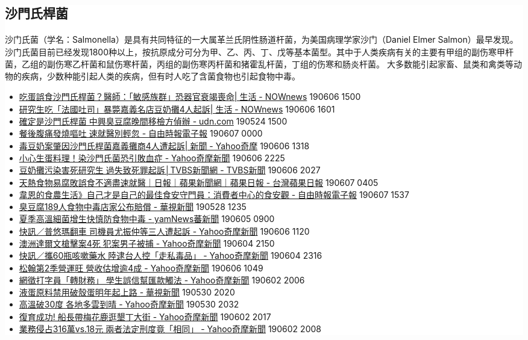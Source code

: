 ## 沙門氏桿菌

沙门氏菌（学名：Salmonella）是具有共同特征的一大属革兰氏阴性肠道杆菌，为美国病理学家沙门（Daniel Elmer Salmon）最早发现。沙门氏菌目前已经发现1800种以上，按抗原成分可分为甲、乙、丙、丁、戊等基本菌型。其中于人类疾病有关的主要有甲组的副伤寒甲杆菌，乙组的副伤寒乙杆菌和鼠伤寒杆菌，丙组的副伤寒丙杆菌和猪霍乱杆菌，丁组的伤寒和肠炎杆菌。
大多数能引起家畜、鼠类和禽类等动物的疾病，少数种能引起人类的疾病，但有时人吃了含菌食物也引起食物中毒。
- [吃蛋誤食沙門氏桿菌？醫師：「敏感族群」恐器官衰竭喪命| 生活 - NOWnews](https://www.nownews.com/news/20190606/3429195/ "吃蛋誤食沙門氏桿菌？醫師：「敏感族群」恐器官衰竭喪命| 生活 - NOWnews") 190606 1500
- [研究生吃「法國吐司」暴斃嘉義名店豆奶攤4人起訴| 生活 - NOWnews](https://www.nownews.com/news/20190606/3429462/ "研究生吃「法國吐司」暴斃嘉義名店豆奶攤4人起訴| 生活 - NOWnews") 190606 1601
- [確定是沙門氏桿菌 中興臭豆腐晚間移檢方偵辦 - udn.com](https://udn.com/news/story/7325/3833196 "確定是沙門氏桿菌 中興臭豆腐晚間移檢方偵辦 - udn.com") 190524 1500
- [餐後腹痛發燒嘔吐 速就醫別輕忽 - 自由時報電子報](https://news.ltn.com.tw/news/society/paper/1294195 "餐後腹痛發燒嘔吐 速就醫別輕忽 - 自由時報電子報") 190607 0000
- [毒豆奶案肇因沙門氏桿菌嘉義攤商4人遭起訴| 新聞 - Yahoo奇摩](https://tw.mobi.yahoo.com/news/%E6%AF%92%E8%B1%86%E5%A5%B6%E6%A1%88%E8%82%87%E5%9B%A0%E6%B2%99%E9%96%80%E6%B0%8F%E6%A1%BF%E8%8F%8C-%E5%98%89%E7%BE%A9%E6%94%A4%E5%95%864%E4%BA%BA%E9%81%AD%E8%B5%B7%E8%A8%B4-051824977.html "毒豆奶案肇因沙門氏桿菌嘉義攤商4人遭起訴| 新聞 - Yahoo奇摩") 190606 1318
- [小心生蛋料理！染沙門氏菌恐引敗血症 - Yahoo奇摩新聞](https://tw.news.yahoo.com/%E5%B0%8F%E5%BF%83%E7%94%9F%E8%9B%8B%E6%96%99%E7%90%86-%E6%9F%93%E6%B2%99%E9%96%80%E6%B0%8F%E8%8F%8C%E6%81%90%E5%BC%95%E6%95%97%E8%A1%80%E7%97%87-142530412.html "小心生蛋料理！染沙門氏菌恐引敗血症 - Yahoo奇摩新聞") 190606 2225
- [豆奶攤污染害死研究生 過失致死罪起訴│TVBS新聞網 - TVBS新聞](https://news.tvbs.com.tw/local/1145391 "豆奶攤污染害死研究生 過失致死罪起訴│TVBS新聞網 - TVBS新聞") 190606 2027
- [天熱食物易腐敗誤食不適盡速就醫｜日報｜蘋果新聞網｜蘋果日報 - 台灣蘋果日報](https://tw.news.appledaily.com/headline/daily/20190607/38358543/ "天熱食物易腐敗誤食不適盡速就醫｜日報｜蘋果新聞網｜蘋果日報 - 台灣蘋果日報") 190607 0405
- [韋恩的食農生活》自己才是自己的最佳食安守門員：消費者中心的食安觀 - 自由時報電子報](https://talk.ltn.com.tw/article/breakingnews/2815355 "韋恩的食農生活》自己才是自己的最佳食安守門員：消費者中心的食安觀 - 自由時報電子報") 190607 1537
- [臭豆腐189人食物中毒店家公布賠償 - 華視新聞](https://news.cts.com.tw/cts/local/201905/201905281962372.html "臭豆腐189人食物中毒店家公布賠償 - 華視新聞") 190528 1235
- [夏季高溫細菌增生快慎防食物中毒 - yamNews蕃新聞](https://n.yam.com/Article/20190605661689 "夏季高溫細菌增生快慎防食物中毒 - yamNews蕃新聞") 190605 0900
- [快訊／普悠瑪翻車 司機員尤振仲等三人遭起訴 - Yahoo奇摩新聞](https://tw.news.yahoo.com/%E5%BF%AB%E8%A8%8A-%E6%99%AE%E6%82%A0%E7%91%AA%E7%BF%BB%E8%BB%8A-%E5%8F%B8%E6%A9%9F%E5%93%A1%E5%B0%A4%E6%8C%AF%E4%BB%B2%E7%AD%89%E4%B8%89%E4%BA%BA%E9%81%AD%E8%B5%B7%E8%A8%B4-032020476.html "快訊／普悠瑪翻車 司機員尤振仲等三人遭起訴 - Yahoo奇摩新聞") 190606 1120
- [澳洲達爾文槍擊案4死 犯案男子被捕 - Yahoo奇摩新聞](https://tw.news.yahoo.com/%E6%BE%B3%E6%B4%B2%E9%81%94%E7%88%BE%E6%96%87%E6%A7%8D%E6%93%8A%E6%A1%884%E6%AD%BB-%E7%8A%AF%E6%A1%88%E7%94%B7%E5%AD%90%E8%A2%AB%E6%8D%95-135003011.html "澳洲達爾文槍擊案4死 犯案男子被捕 - Yahoo奇摩新聞") 190604 2150
- [快訊／攜60瓶咳嗽藥水 陸逮台人控「走私毒品」 - Yahoo奇摩新聞](https://tw.news.yahoo.com/%E5%BF%AB%E8%A8%8A-%E6%94%9C60%E7%93%B6%E5%92%B3%E5%97%BD%E8%97%A5%E6%B0%B4-%E9%99%B8%E9%80%AE%E5%8F%B0%E4%BA%BA%E6%8E%A7-%E8%B5%B0%E7%A7%81%E6%AF%92%E5%93%81-151640411.html "快訊／攜60瓶咳嗽藥水 陸逮台人控「走私毒品」 - Yahoo奇摩新聞") 190604 2316
- [松翰第2季營運旺 營收估增逾4成 - Yahoo奇摩新聞](https://tw.news.yahoo.com/%E6%9D%BE%E7%BF%B0%E7%AC%AC2%E5%AD%A3%E7%87%9F%E9%81%8B%E6%97%BA-%E7%87%9F%E6%94%B6%E4%BC%B0%E5%A2%9E%E9%80%BE4%E6%88%90-024955814.html "松翰第2季營運旺 營收估增逾4成 - Yahoo奇摩新聞") 190606 1049
- [網徵打字員「轉財務」 學生誤信幫匯款觸法 - Yahoo奇摩新聞](https://tw.news.yahoo.com/video/%E7%B6%B2%E5%BE%B5%E6%89%93%E5%AD%97%E5%93%A1-%E8%BD%89%E8%B2%A1%E5%8B%99-%E5%AD%B8%E7%94%9F%E8%AA%A4%E4%BF%A1%E5%B9%AB%E5%8C%AF%E6%AC%BE%E8%A7%B8%E6%B3%95-120622501.html "網徵打字員「轉財務」 學生誤信幫匯款觸法 - Yahoo奇摩新聞") 190602 2006
- [液蛋原料禁用破殼蛋明年起上路 - 華視新聞](https://news.cts.com.tw/cts/local/201905/201905301962646.html "液蛋原料禁用破殼蛋明年起上路 - 華視新聞") 190530 2020
- [高溫破30度 各地多雲到晴 - Yahoo奇摩新聞](https://tw.news.yahoo.com/video/%E9%AB%98%E6%BA%AB%E7%A0%B430%E5%BA%A6-%E5%90%84%E5%9C%B0%E5%A4%9A%E9%9B%B2%E5%88%B0%E6%99%B4-123200315.html "高溫破30度 各地多雲到晴 - Yahoo奇摩新聞") 190530 2032
- [復育成功! 船長帶梅花鹿逛墾丁大街 - Yahoo奇摩新聞](https://tw.news.yahoo.com/video/%E5%BE%A9%E8%82%B2%E6%88%90%E5%8A%9F-%E8%88%B9%E9%95%B7%E5%B8%B6%E6%A2%85%E8%8A%B1%E9%B9%BF%E9%80%9B%E5%A2%BE%E4%B8%81%E5%A4%A7%E8%A1%97-121700612.html "復育成功! 船長帶梅花鹿逛墾丁大街 - Yahoo奇摩新聞") 190602 2017
- [業務侵占316萬vs.18元 兩者法定刑度竟「相同」 - Yahoo奇摩新聞](https://tw.news.yahoo.com/video/%E6%A5%AD%E5%8B%99%E4%BE%B5%E5%8D%A0316%E8%90%ACvs-18%E5%85%83-%E5%85%A9%E8%80%85%E6%B3%95%E5%AE%9A%E5%88%91%E5%BA%A6%E7%AB%9F-%E7%9B%B8%E5%90%8C-120820730.html "業務侵占316萬vs.18元 兩者法定刑度竟「相同」 - Yahoo奇摩新聞") 190602 2008
